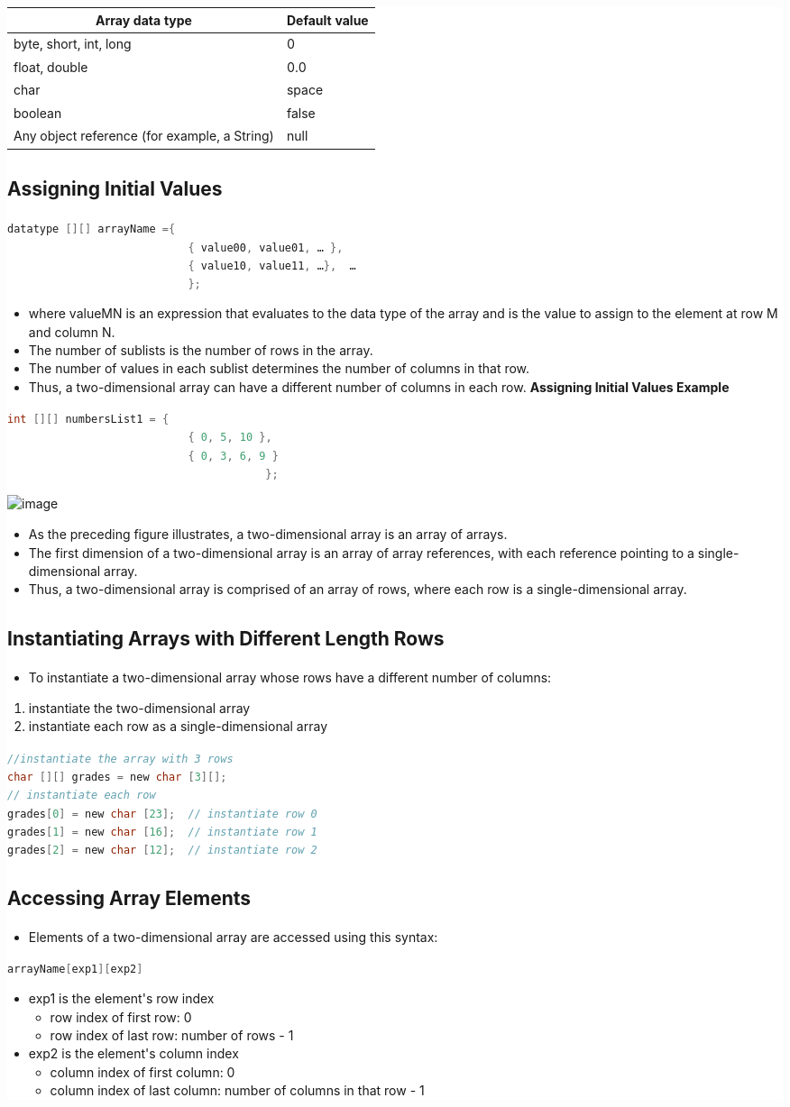 | Array data type | Default value |
|--|--|
| byte, short, int, long|0|
|float, double|0.0|
|char|space|
|boolean|false|
|Any object reference (for example, a String)|null|

## Assigning Initial Values
```c
datatype [][] arrayName ={  
							{ value00, value01, … }, 
							{ value10, value11, …},  … 
							};
```
- where valueMN is an expression that  evaluates to the data type of the array   and is the value to assign to the element  at row M and column N.
- The number of sublists is the number of rows in the array.
- The number of values in each sublist determines the number of columns in that row.
- Thus, a two-dimensional array can have a different number of columns in each row.
**Assigning Initial Values Example**
```c
int [][] numbersList1 = {
							{ 0, 5, 10 },
							{ 0, 3, 6, 9 } 
										};
```

![image](https://github.com/mazawi/Teaching-Java/assets/45329653/8a046443-fa6d-4b1a-839a-10e7dc1f6d6c)

- As the preceding figure illustrates, a two-dimensional array is an array of arrays.
- The first dimension of a two-dimensional array is an array of array references, with each reference pointing to a single-dimensional array.
- Thus, a two-dimensional array is comprised of an array of rows, where each row is a single-dimensional array.
## Instantiating Arrays with  Different Length Rows
- To instantiate a two-dimensional array whose rows have a different number of columns:
1. instantiate the two-dimensional array
2. instantiate each row as a single-dimensional array
```c
//instantiate the array with 3 rows
char [][] grades = new char [3][];
// instantiate each row
grades[0] = new char [23];  // instantiate row 0
grades[1] = new char [16];  // instantiate row 1
grades[2] = new char [12];  // instantiate row 2
```
## Accessing Array Elements
- Elements of a two-dimensional array are accessed using this syntax:
```c
arrayName[exp1][exp2]
```
- exp1 is the element's row index
	- row index of  first row: 0
	- row index of last row: number of rows - 1
- exp2 is the element's column index
	- column index of first column: 0
	- column index of last column: number of columns in that row - 1
